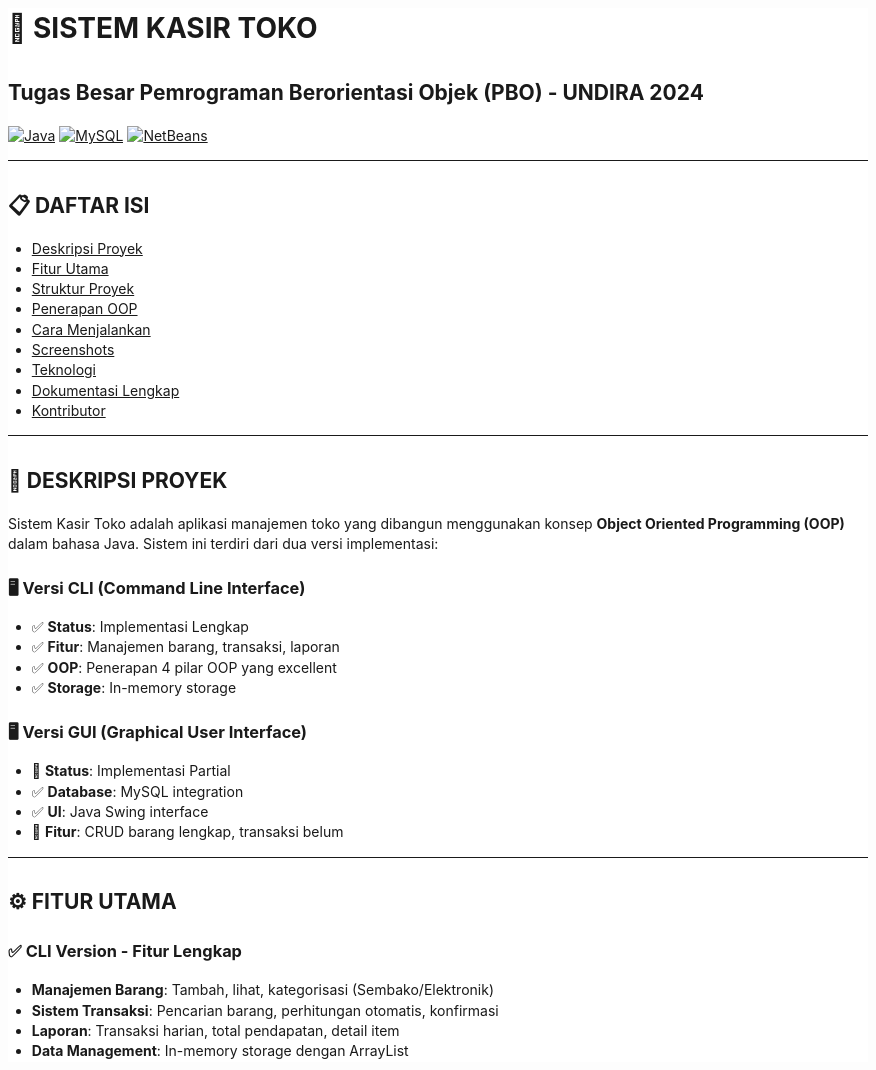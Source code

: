 # 🏪 SISTEM KASIR TOKO
## Tugas Besar Pemrograman Berorientasi Objek (PBO) - UNDIRA 2024

[![Java](https://img.shields.io/badge/Java-ED8B00?style=for-the-badge&logo=java&logoColor=white)](https://www.java.com/)
[![MySQL](https://img.shields.io/badge/MySQL-00000F?style=for-the-badge&logo=mysql&logoColor=white)](https://www.mysql.com/)
[![NetBeans](https://img.shields.io/badge/NetBeans-1B6AC6?style=for-the-badge&logo=apache-netbeans-ide&logoColor=white)](https://netbeans.apache.org/)

---

## 📋 DAFTAR ISI
- [Deskripsi Proyek](#deskripsi-proyek)
- [Fitur Utama](#fitur-utama)
- [Struktur Proyek](#struktur-proyek)
- [Penerapan OOP](#penerapan-oop)
- [Cara Menjalankan](#cara-menjalankan)
- [Screenshots](#screenshots)
- [Teknologi](#teknologi)
- [Dokumentasi Lengkap](#dokumentasi-lengkap)
- [Kontributor](#kontributor)

---

## 🎯 DESKRIPSI PROYEK

Sistem Kasir Toko adalah aplikasi manajemen toko yang dibangun menggunakan konsep **Object Oriented Programming (OOP)** dalam bahasa Java. Sistem ini terdiri dari dua versi implementasi:

### 🖥️ **Versi CLI (Command Line Interface)**
- ✅ **Status**: Implementasi Lengkap
- ✅ **Fitur**: Manajemen barang, transaksi, laporan
- ✅ **OOP**: Penerapan 4 pilar OOP yang excellent
- ✅ **Storage**: In-memory storage

### 🖥️ **Versi GUI (Graphical User Interface)**
- 🔄 **Status**: Implementasi Partial
- ✅ **Database**: MySQL integration
- ✅ **UI**: Java Swing interface
- 🔄 **Fitur**: CRUD barang lengkap, transaksi belum

---

## ⚙️ FITUR UTAMA

### ✅ **CLI Version - Fitur Lengkap**
- **Manajemen Barang**: Tambah, lihat, kategorisasi (Sembako/Elektronik)
- **Sistem Transaksi**: Pencarian barang, perhitungan otomatis, konfirmasi
- **Laporan**: Transaksi harian, total pendapatan, detail item
- **Data Management**: In-memory storage dengan ArrayList
